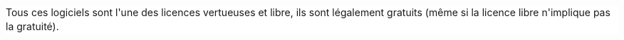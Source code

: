 Tous ces logiciels sont l'une des licences vertueuses et libre, ils sont légalement gratuits (même si la licence libre n'implique pas la gratuité).

[^wysiwyg]: WYSIWYG : What You See Is What You Get

[^wyciwym]: WYCIWYM : What You Code Is What You Mean

[^html]: HTML pour HyperText Markup Language ou langage de balisage hypertextuel, utilisé pour générer des textes transformables en liens hypertexte. C'est ce simple outil qui a permis le développement du web moderne en liant les pages les unes aux autres.